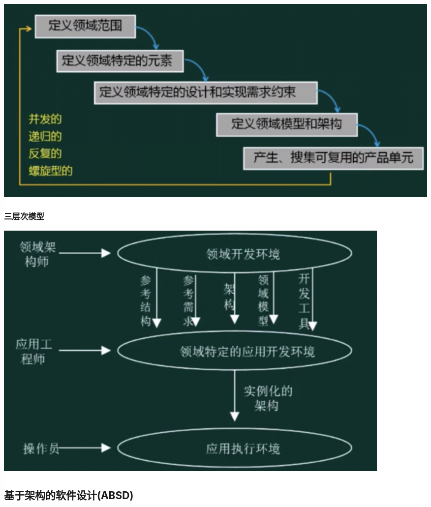 ![](../../static/images/rk/sa_037.png)

### 三层次模型

![](../../static/images/rk/sa_038.png)

## 基于架构的软件设计(ABSD)
